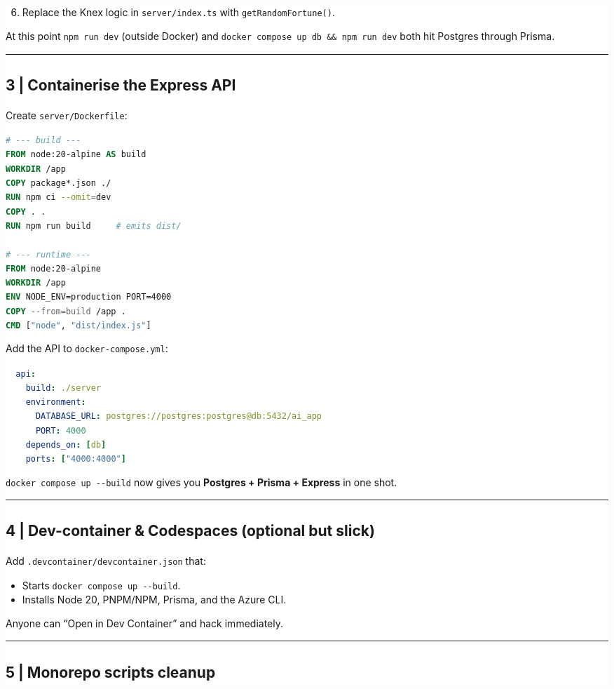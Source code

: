 6. Replace the Knex logic in `server/index.ts` with `getRandomFortune()`.

At this point `npm run dev` (outside Docker) and `docker compose up db && npm run dev` both hit Postgres through Prisma.

---

## 3  |  Containerise the Express API

Create `server/Dockerfile`:

```dockerfile
# --- build ---
FROM node:20-alpine AS build
WORKDIR /app
COPY package*.json ./
RUN npm ci --omit=dev
COPY . .
RUN npm run build     # emits dist/

# --- runtime ---
FROM node:20-alpine
WORKDIR /app
ENV NODE_ENV=production PORT=4000
COPY --from=build /app .
CMD ["node", "dist/index.js"]
```

Add the API to `docker-compose.yml`:

```yaml
  api:
    build: ./server
    environment:
      DATABASE_URL: postgres://postgres:postgres@db:5432/ai_app
      PORT: 4000
    depends_on: [db]
    ports: ["4000:4000"]
```

`docker compose up --build` now gives you **Postgres + Prisma + Express** in one shot.

---

## 4  |  Dev-container & Codespaces (optional but slick)

Add `.devcontainer/devcontainer.json` that:

* Starts `docker compose up --build`.
* Installs Node 20, PNPM/NPM, Prisma, and the Azure CLI.

Anyone can “Open in Dev Container” and hack immediately.

---

## 5  |  Monorepo scripts cleanup


[1]: https://github.com/jflam/ai-app-starter-postgres "GitHub - jflam/ai-app-starter-postgres"
[2]: https://learn.microsoft.com/en-us/azure/service-connector/how-to-integrate-postgres?utm_source=chatgpt.com "Integrate Azure Database for PostgreSQL with Service Connector"